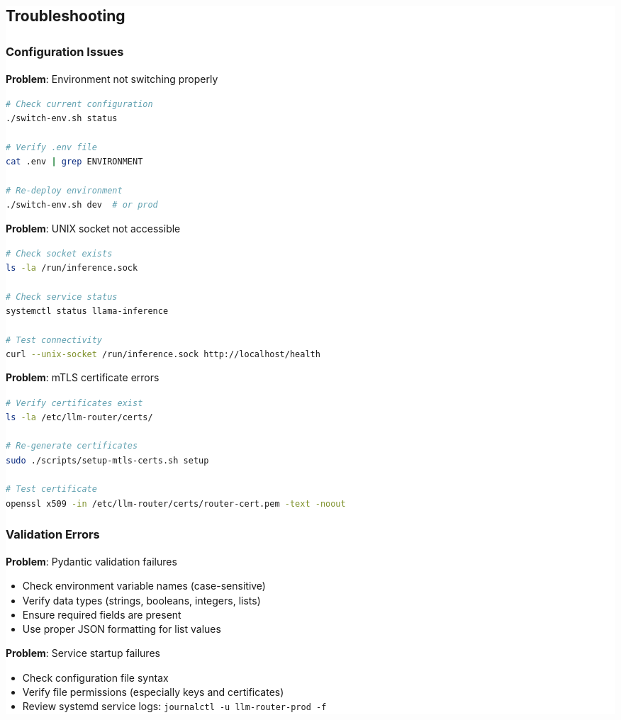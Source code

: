 ## Troubleshooting

### Configuration Issues

**Problem**: Environment not switching properly
```bash
# Check current configuration
./switch-env.sh status

# Verify .env file
cat .env | grep ENVIRONMENT

# Re-deploy environment
./switch-env.sh dev  # or prod
```

**Problem**: UNIX socket not accessible
```bash
# Check socket exists
ls -la /run/inference.sock

# Check service status
systemctl status llama-inference

# Test connectivity
curl --unix-socket /run/inference.sock http://localhost/health
```

**Problem**: mTLS certificate errors
```bash
# Verify certificates exist
ls -la /etc/llm-router/certs/

# Re-generate certificates
sudo ./scripts/setup-mtls-certs.sh setup

# Test certificate
openssl x509 -in /etc/llm-router/certs/router-cert.pem -text -noout
```

### Validation Errors

**Problem**: Pydantic validation failures
- Check environment variable names (case-sensitive)
- Verify data types (strings, booleans, integers, lists)
- Ensure required fields are present
- Use proper JSON formatting for list values

**Problem**: Service startup failures
- Check configuration file syntax
- Verify file permissions (especially keys and certificates)
- Review systemd service logs: `journalctl -u llm-router-prod -f`
